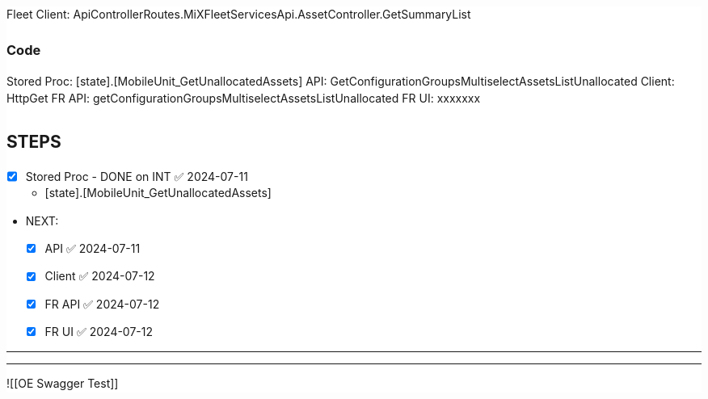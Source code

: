Fleet Client: ApiControllerRoutes.MiXFleetServicesApi.AssetController.GetSummaryList

### Code

Stored Proc: [state].[MobileUnit_GetUnallocatedAssets]
API: GetConfigurationGroupsMultiselectAssetsListUnallocated
Client: HttpGet
FR API: getConfigurationGroupsMultiselectAssetsListUnallocated
FR UI: xxxxxxx


## STEPS

- [x] Stored Proc - DONE on INT ✅ 2024-07-11
	- [state].[MobileUnit_GetUnallocatedAssets]
- NEXT:
	- [x] API ✅ 2024-07-11
	- [x] Client ✅ 2024-07-12
	- [x] FR API ✅ 2024-07-12
	- [x] FR UI ✅ 2024-07-12





---

---------

![[OE Swagger Test]]